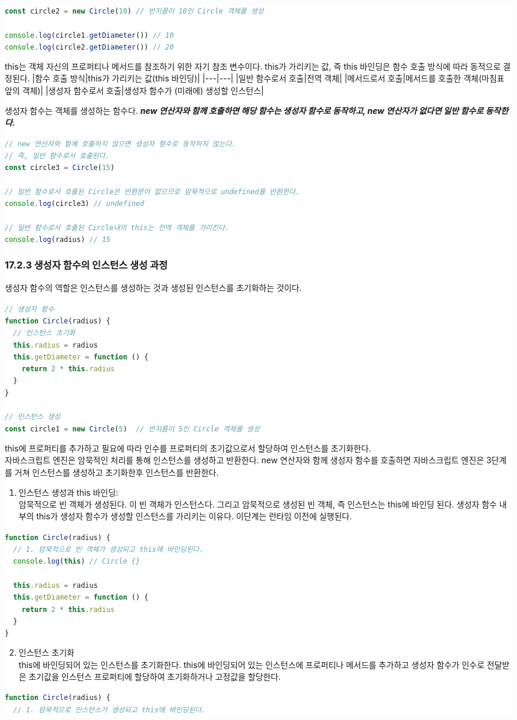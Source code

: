 ```js
const circle2 = new Circle(10) // 반지름이 10인 Circle 객체를 생성

console.log(circle1.getDiameter()) // 10
console.log(circle2.getDiameter()) // 20
```
this는 객체 자신의 프로퍼티나 메서드를 참조하기 위한 자기 참조 변수이다. this가 가리키는 값, 즉 this 바인딩은 함수 호출 방식에 따라 동적으로 결정된다.
|함수 호출 방식|this가 가리키는 값(this 바인딩)|
|---|---|
|일반 함수로서 호출|전역 객체|
|메서드로서 호출|메서드를 호출한 객체(마침표 앞의 객체)|
|생성자 함수로서 호출|생성자 함수가 (미래에) 생성할 인스턴스|   

생성자 함수는 객체를 생성하는 함수다. ***new 연산자와 함께 호출하면 해당 함수는 생성자 함수로 동작하고, new 연산자가 없다면 일반 함수로 동작한다.***
```js
// new 연산자와 함께 호출하지 않으면 생성자 함수로 동작하지 않는다.
// 즉, 일반 함수로서 호출된다.
const circle3 = Circle(15)

// 일반 함수로서 호출된 Circle은 반환문이 없으므로 암묵적으로 undefined를 반환한다.
console.log(circle3) // undefined

// 일반 함수로서 호출된 Circle내의 this는 전역 객체를 가리킨다.
console.log(radius) // 15
```
### 17.2.3 생성자 함수의 인스턴스 생성 과정
생성자 함수의 역할은 인스턴스를 생성하는 것과 생성된 인스턴스를 초기화하는 것이다.
```js
// 생성자 함수
function Circle(radius) {
  // 인스턴스 초기화
  this.radius = radius
  this.getDiameter = function () {
    return 2 * this.radius
  }
}

// 인스턴스 생성
const circle1 = new Circle(5)  // 반지름이 5인 Circle 객체를 생성
```
this에 프로퍼티를 추가하고 필요에 따라 인수를 프로퍼티의 초기값으로서 할당하여 인스턴스를 초기화한다.   
자바스크립트 엔진은 암묵적인 처리를 통해 인스턴스를 생성하고 반환한다. new 연산자와 함께 생성자 함수를 호출하면 자바스크립트 엔진은 3단계를 거쳐 인스턴스를 생성하고 초기화한후 인스턴스를 반환한다.
1. 인스턴스 생성과 this 바인딩:   
암묵적으로 빈 객체가 생성된다. 이 빈 객체가 인스턴스다. 그리고 암묵적으로 생성된 빈 객체, 즉 인스턴스는 this에 바인딩 된다. 생성자 함수 내부의 this가 생성자 함수가 생성할 인스턴스를 가리키는 이유다. 이단계는 런타임 이전에 실행된다.
```js
function Circle(radius) {
  // 1. 암묵적으로 빈 객체가 생성되고 this에 바인딩된다.
  console.log(this) // Circle {}

  this.radius = radius
  this.getDiameter = function () {
    return 2 * this.radius
  }
}
```
2. 인스턴스 초기화   
this에 바인딩되어 있는 인스턴스를 초기화한다. this에 바인딩되어 있는 인스턴스에 프로퍼티나 메서드를 추가하고 생성자 함수가 인수로 전달받은 초기값을 인스턴스 프로퍼티에 할당하여 초기화하거나 고정값을 할당한다.
```js
function Circle(radius) {
  // 1. 암묵적으로 인스턴스가 생성되고 this에 바인딩된다.
```